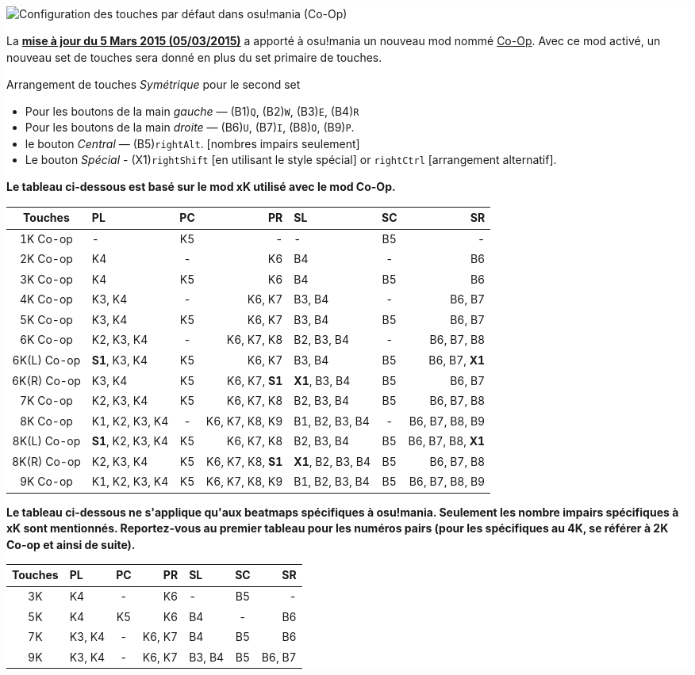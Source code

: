 ![Configuration des touches par défaut dans osu!mania (Co-Op)](/wiki/shared/Mania_key_layouts2.jpg "Disposition des touches d'osu!mania (Co-Op)")

La **[mise à jour du 5 Mars 2015 (05/03/2015)](https://osu.ppy.sh/home/changelog)** a apporté à osu!mania un nouveau mod nommé [Co-Op](/wiki/Gameplay/Game_modifier/Co-op). Avec ce mod activé, un nouveau set de touches sera donné en plus du set primaire de touches.

Arrangement de touches *Symétrique* pour le second set

- Pour les boutons de la main *gauche* — (B1)`Q`, (B2)`W`, (B3)`E`, (B4)`R`
- Pour les boutons de la main *droite* — (B6)`U`, (B7)`I`, (B8)`O`, (B9)`P`.
- le bouton *Central* — (B5)`rightAlt`. \[nombres impairs seulement\]
- Le bouton *Spécial* - (X1)`rightShift` \[en utilisant le style spécial\] or `rightCtrl` \[arrangement alternatif\].

**Le tableau ci-dessous est basé sur le mod xK utilisé avec le mod Co-Op.**

| Touches | PL | PC | PR | SL | SC | SR |
| :-: | :-- | :-: | --: | :-- | :-: | --: |
| 1K Co-op | - | K5 | - | - | B5 | - |
| 2K Co-op | K4 | - | K6 | B4 | - | B6 |
| 3K Co-op | K4 | K5 | K6 | B4 | B5 | B6 |
| 4K Co-op | K3, K4 | - | K6, K7 | B3, B4 | - | B6, B7 |
| 5K Co-op | K3, K4 | K5 | K6, K7 | B3, B4 | B5 | B6, B7 |
| 6K Co-op | K2, K3, K4 | - | K6, K7, K8 | B2, B3, B4 | - | B6, B7, B8 |
| 6K(L) Co-op | **S1**, K3, K4 | K5 | K6, K7 | B3, B4 | B5 | B6, B7, **X1** |
| 6K(R) Co-op | K3, K4 | K5 | K6, K7, **S1** | **X1**, B3, B4 | B5 | B6, B7 |
| 7K Co-op | K2, K3, K4 | K5 | K6, K7, K8 | B2, B3, B4 | B5 | B6, B7, B8 |
| 8K Co-op | K1, K2, K3, K4 | - | K6, K7, K8, K9 | B1, B2, B3, B4 | - | B6, B7, B8, B9 |
| 8K(L) Co-op | **S1**, K2, K3, K4 | K5 | K6, K7, K8 | B2, B3, B4 | B5 | B6, B7, B8, **X1** |
| 8K(R) Co-op | K2, K3, K4 | K5 | K6, K7, K8, **S1** | **X1**, B2, B3, B4 | B5 | B6, B7, B8 |
| 9K Co-op | K1, K2, K3, K4 | K5 | K6, K7, K8, K9 | B1, B2, B3, B4 | B5 | B6, B7, B8, B9 |

**Le tableau ci-dessous ne s'applique qu'aux beatmaps spécifiques à osu!mania. Seulement les nombre impairs spécifiques à xK sont mentionnés. Reportez-vous au premier tableau pour les numéros pairs (pour les spécifiques au 4K, se référer à 2K Co-op et ainsi de suite).**

| Touches | PL | PC | PR | SL | SC | SR |
| :-: | :-- | :-: | --: | :-- | :-: | --: |
| 3K | K4 | - | K6 | - | B5 | - |
| 5K | K4 | K5 | K6 | B4 | - | B6 |
| 7K | K3, K4 | - | K6, K7 | B4 | B5 | B6 |
| 9K | K3, K4 | - | K6, K7 | B3, B4 | B5 | B6, B7 |
